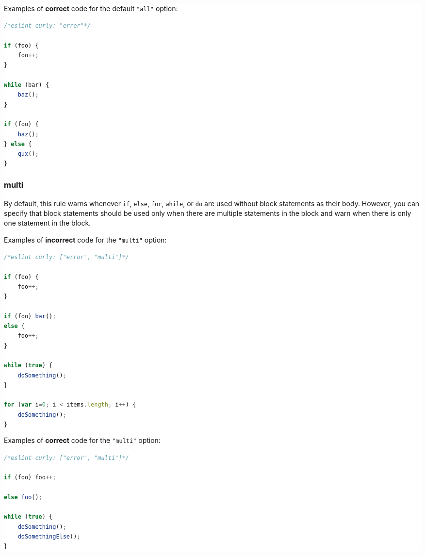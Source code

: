 Examples of **correct** code for the default `"all"` option:

```js
/*eslint curly: "error"*/

if (foo) {
    foo++;
}

while (bar) {
    baz();
}

if (foo) {
    baz();
} else {
    qux();
}
```

### multi

By default, this rule warns whenever `if`, `else`, `for`, `while`, or `do` are used without block statements as their body. However, you can specify that block statements should be used only when there are multiple statements in the block and warn when there is only one statement in the block.

Examples of **incorrect** code for the `"multi"` option:

```js
/*eslint curly: ["error", "multi"]*/

if (foo) {
    foo++;
}

if (foo) bar();
else {
    foo++;
}

while (true) {
    doSomething();
}

for (var i=0; i < items.length; i++) {
    doSomething();
}
```

Examples of **correct** code for the `"multi"` option:

```js
/*eslint curly: ["error", "multi"]*/

if (foo) foo++;

else foo();

while (true) {
    doSomething();
    doSomethingElse();
}
```
